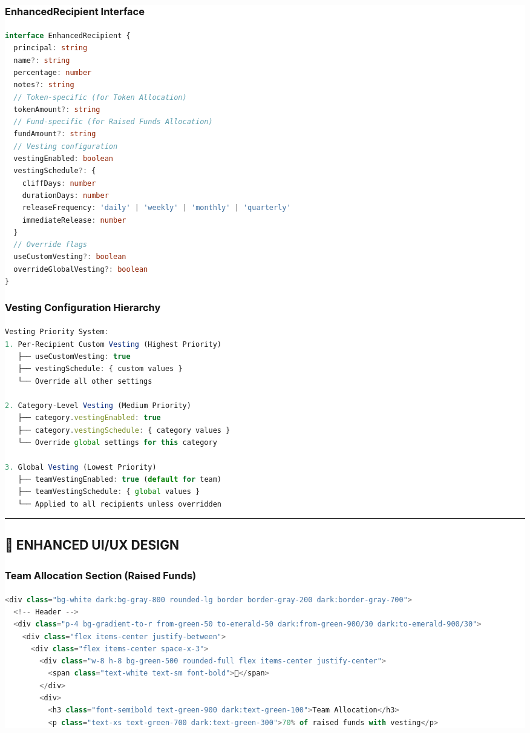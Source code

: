 ### **EnhancedRecipient Interface**
```typescript
interface EnhancedRecipient {
  principal: string
  name?: string
  percentage: number
  notes?: string
  // Token-specific (for Token Allocation)
  tokenAmount?: string
  // Fund-specific (for Raised Funds Allocation)
  fundAmount?: string
  // Vesting configuration
  vestingEnabled: boolean
  vestingSchedule?: {
    cliffDays: number
    durationDays: number
    releaseFrequency: 'daily' | 'weekly' | 'monthly' | 'quarterly'
    immediateRelease: number
  }
  // Override flags
  useCustomVesting?: boolean
  overrideGlobalVesting?: boolean
}
```

### **Vesting Configuration Hierarchy**
```typescript
Vesting Priority System:
1. Per-Recipient Custom Vesting (Highest Priority)
   ├── useCustomVesting: true
   ├── vestingSchedule: { custom values }
   └── Override all other settings

2. Category-Level Vesting (Medium Priority)
   ├── category.vestingEnabled: true
   ├── category.vestingSchedule: { category values }
   └── Override global settings for this category

3. Global Vesting (Lowest Priority)
   ├── teamVestingEnabled: true (default for team)
   ├── teamVestingSchedule: { global values }
   └── Applied to all recipients unless overridden
```

---

## 🎨 **ENHANCED UI/UX DESIGN**

### **Team Allocation Section (Raised Funds)**
```typescript
<div class="bg-white dark:bg-gray-800 rounded-lg border border-gray-200 dark:border-gray-700">
  <!-- Header -->
  <div class="p-4 bg-gradient-to-r from-green-50 to-emerald-50 dark:from-green-900/30 dark:to-emerald-900/30">
    <div class="flex items-center justify-between">
      <div class="flex items-center space-x-3">
        <div class="w-8 h-8 bg-green-500 rounded-full flex items-center justify-center">
          <span class="text-white text-sm font-bold">👥</span>
        </div>
        <div>
          <h3 class="font-semibold text-green-900 dark:text-green-100">Team Allocation</h3>
          <p class="text-xs text-green-700 dark:text-green-300">70% of raised funds with vesting</p>
```